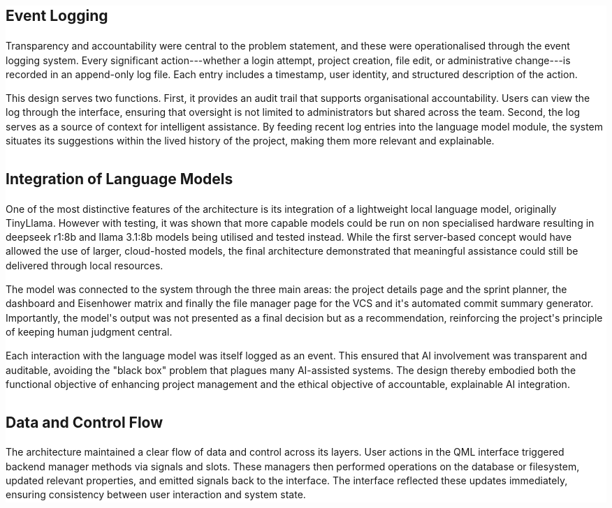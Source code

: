 ## Event Logging

Transparency and accountability were central to the problem statement,
and these were operationalised through the event logging system. Every
significant action---whether a login attempt, project creation, file
edit, or administrative change---is recorded in an append-only log file.
Each entry includes a timestamp, user identity, and structured
description of the action.

This design serves two functions. First, it provides an audit trail that
supports organisational accountability. Users can view the log through
the interface, ensuring that oversight is not limited to administrators
but shared across the team. Second, the log serves as a source of
context for intelligent assistance. By feeding recent log entries into
the language model module, the system situates its suggestions within
the lived history of the project, making them more relevant and
explainable.

## Integration of Language Models

One of the most distinctive features of the architecture is its
integration of a lightweight local language model, originally TinyLlama.
However with testing, it was shown that more capable models could be run
on non specialised hardware resulting in deepseek r1:8b and llama 3.1:8b
models being utilised and tested instead. While the first server-based
concept would have allowed the use of larger, cloud-hosted models, the
final architecture demonstrated that meaningful assistance could still
be delivered through local resources.

The model was connected to the system through the three main areas: the
project details page and the sprint planner, the dashboard and
Eisenhower matrix and finally the file manager page for the VCS and it's
automated commit summary generator. Importantly, the model's output was
not presented as a final decision but as a recommendation, reinforcing
the project's principle of keeping human judgment central.

Each interaction with the language model was itself logged as an event.
This ensured that AI involvement was transparent and auditable, avoiding
the \"black box\" problem that plagues many AI-assisted systems. The
design thereby embodied both the functional objective of enhancing
project management and the ethical objective of accountable, explainable
AI integration.

## Data and Control Flow

The architecture maintained a clear flow of data and control across its
layers. User actions in the QML interface triggered backend manager
methods via signals and slots. These managers then performed operations
on the database or filesystem, updated relevant properties, and emitted
signals back to the interface. The interface reflected these updates
immediately, ensuring consistency between user interaction and system
state.
